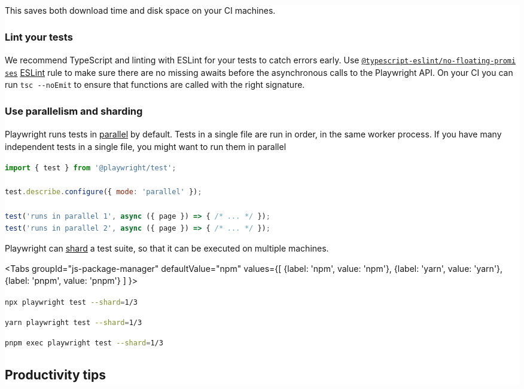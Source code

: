 This saves both download time and disk space on your CI machines.

### Lint your tests

We recommend TypeScript and linting with ESLint for your tests to catch errors early. Use [`@typescript-eslint/no-floating-promises`](https://typescript-eslint.io/rules/no-floating-promises/) [ESLint](https://eslint.org) rule to make sure there are no missing awaits before the asynchronous calls to the Playwright API. On your CI you can run `tsc --noEmit` to ensure that functions are called with the right signature.

### Use parallelism and sharding

Playwright runs tests in [parallel](./test-parallel.mdx) by default. Tests in a single file are run in order, in the same worker process. If you have many independent tests in a single file, you might want to run them in parallel

```js
import { test } from '@playwright/test';

test.describe.configure({ mode: 'parallel' });

test('runs in parallel 1', async ({ page }) => { /* ... */ });
test('runs in parallel 2', async ({ page }) => { /* ... */ });
```

Playwright can [shard](./test-parallel.mdx#shard-tests-between-multiple-machines) a test suite, so that it can be executed on multiple machines.

<Tabs groupId="js-package-manager" defaultValue="npm" values={[ {label: 'npm', value: 'npm'}, {label: 'yarn', value: 'yarn'}, {label: 'pnpm', value: 'pnpm'} ] }>

<TabItem value="npm">

```bash
npx playwright test --shard=1/3
```

</TabItem>

<TabItem value="yarn">

```bash
yarn playwright test --shard=1/3
```

</TabItem>

<TabItem value="pnpm">

```bash
pnpm exec playwright test --shard=1/3
```

</TabItem>

</Tabs>

## Productivity tips


[Accessibility]: /api/class-accessibility.mdx "Accessibility"
[Android]: /api/class-android.mdx "Android"
[AndroidDevice]: /api/class-androiddevice.mdx "AndroidDevice"
[AndroidInput]: /api/class-androidinput.mdx "AndroidInput"
[AndroidSocket]: /api/class-androidsocket.mdx "AndroidSocket"
[AndroidWebView]: /api/class-androidwebview.mdx "AndroidWebView"
[APIRequest]: /api/class-apirequest.mdx "APIRequest"
[APIRequestContext]: /api/class-apirequestcontext.mdx "APIRequestContext"
[APIResponse]: /api/class-apiresponse.mdx "APIResponse"
[APIResponseAssertions]: /api/class-apiresponseassertions.mdx "APIResponseAssertions"
[Browser]: /api/class-browser.mdx "Browser"
[BrowserContext]: /api/class-browsercontext.mdx "BrowserContext"
[BrowserServer]: /api/class-browserserver.mdx "BrowserServer"
[BrowserType]: /api/class-browsertype.mdx "BrowserType"
[CDPSession]: /api/class-cdpsession.mdx "CDPSession"
[Clock]: /api/class-clock.mdx "Clock"
[ConsoleMessage]: /api/class-consolemessage.mdx "ConsoleMessage"
[Coverage]: /api/class-coverage.mdx "Coverage"
[Dialog]: /api/class-dialog.mdx "Dialog"
[Download]: /api/class-download.mdx "Download"
[Electron]: /api/class-electron.mdx "Electron"
[ElectronApplication]: /api/class-electronapplication.mdx "ElectronApplication"
[ElementHandle]: /api/class-elementhandle.mdx "ElementHandle"
[FileChooser]: /api/class-filechooser.mdx "FileChooser"
[Frame]: /api/class-frame.mdx "Frame"
[FrameLocator]: /api/class-framelocator.mdx "FrameLocator"
[GenericAssertions]: /api/class-genericassertions.mdx "GenericAssertions"
[JSHandle]: /api/class-jshandle.mdx "JSHandle"
[Keyboard]: /api/class-keyboard.mdx "Keyboard"
[Locator]: /api/class-locator.mdx "Locator"
[LocatorAssertions]: /api/class-locatorassertions.mdx "LocatorAssertions"
[Logger]: /api/class-logger.mdx "Logger"
[Mouse]: /api/class-mouse.mdx "Mouse"
[Page]: /api/class-page.mdx "Page"
[PageAssertions]: /api/class-pageassertions.mdx "PageAssertions"
[Playwright]: /api/class-playwright.mdx "Playwright"
[PlaywrightAssertions]: /api/class-playwrightassertions.mdx "PlaywrightAssertions"
[Request]: /api/class-request.mdx "Request"
[Response]: /api/class-response.mdx "Response"
[Route]: /api/class-route.mdx "Route"
[Selectors]: /api/class-selectors.mdx "Selectors"
[SnapshotAssertions]: /api/class-snapshotassertions.mdx "SnapshotAssertions"
[TimeoutError]: /api/class-timeouterror.mdx "TimeoutError"
[Touchscreen]: /api/class-touchscreen.mdx "Touchscreen"
[Tracing]: /api/class-tracing.mdx "Tracing"
[Video]: /api/class-video.mdx "Video"
[WebError]: /api/class-weberror.mdx "WebError"
[WebSocket]: /api/class-websocket.mdx "WebSocket"
[WebSocketRoute]: /api/class-websocketroute.mdx "WebSocketRoute"
[Worker]: /api/class-worker.mdx "Worker"
[Fixtures]: /api/class-fixtures.mdx "Fixtures"
[FullConfig]: /api/class-fullconfig.mdx "FullConfig"
[FullProject]: /api/class-fullproject.mdx "FullProject"
[Location]: /api/class-location.mdx "Location"
[Test]: /api/class-test.mdx "Test"
[TestConfig]: /api/class-testconfig.mdx "TestConfig"
[TestInfo]: /api/class-testinfo.mdx "TestInfo"
[TestInfoError]: /api/class-testinfoerror.mdx "TestInfoError"
[TestOptions]: /api/class-testoptions.mdx "TestOptions"
[TestProject]: /api/class-testproject.mdx "TestProject"
[TestStepInfo]: /api/class-teststepinfo.mdx "TestStepInfo"
[WorkerInfo]: /api/class-workerinfo.mdx "WorkerInfo"
[Reporter]: /api/class-reporter.mdx "Reporter"
[Suite]: /api/class-suite.mdx "Suite"
[TestCase]: /api/class-testcase.mdx "TestCase"
[TestError]: /api/class-testerror.mdx "TestError"
[TestResult]: /api/class-testresult.mdx "TestResult"
[TestStep]: /api/class-teststep.mdx "TestStep"
[Element]: https://developer.mozilla.org/en-US/docs/Web/API/element "Element"
[EvaluationArgument]: /evaluating.mdx#evaluation-argument "EvaluationArgument"
[Promise]: https://developer.mozilla.org/en-US/docs/Web/JavaScript/Reference/Global_Objects/Promise "Promise"
[iterator]: https://developer.mozilla.org/en-US/docs/Web/JavaScript/Reference/Iteration_protocols "Iterator"
[origin]: https://developer.mozilla.org/en-US/docs/Glossary/Origin "Origin"
[selector]: https://developer.mozilla.org/en-US/docs/Web/CSS/CSS_Selectors "selector"
[Serializable]: https://developer.mozilla.org/en-US/docs/Web/JavaScript/Reference/Global_Objects/JSON/stringify#Description "Serializable"
[UIEvent.detail]: https://developer.mozilla.org/en-US/docs/Web/API/UIEvent/detail "UIEvent.detail"
[UnixTime]: https://en.wikipedia.org/wiki/Unix_time "Unix Time"
[xpath]: https://developer.mozilla.org/en-US/docs/Web/XPath "xpath"
[Array]: https://developer.mozilla.org/en-US/docs/Web/JavaScript/Reference/Global_Objects/Array "Array"
[boolean]: https://developer.mozilla.org/en-US/docs/Web/JavaScript/Data_structures#Boolean_type "Boolean"
[Buffer]: https://nodejs.org/api/buffer.html#buffer_class_buffer "Buffer"
[ChildProcess]: https://nodejs.org/api/child_process.html "ChildProcess"
[Date]: https://developer.mozilla.org/en-US/docs/Web/JavaScript/Reference/Global_Objects/Date "Date"
[Error]: https://nodejs.org/api/errors.html#errors_class_error "Error"
[EventEmitter]: https://nodejs.org/api/events.html#events_class_eventemitter "EventEmitter"
[function]: https://developer.mozilla.org/en-US/docs/Web/JavaScript/Reference/Global_Objects/Function "Function"
[FormData]: https://developer.mozilla.org/en-US/docs/Web/API/FormData "FormData"
[Map]: https://developer.mozilla.org/en-US/docs/Web/JavaScript/Reference/Global_Objects/Map "Map"
[Metadata]: https://developer.mozilla.org/en-US/docs/Web/JavaScript/Reference/Global_Objects/Object "Object&lt;string, any&gt;"
[null]: https://developer.mozilla.org/en-US/docs/Web/JavaScript/Reference/Global_Objects/null "null"
[number]: https://developer.mozilla.org/en-US/docs/Web/JavaScript/Data_structures#Number_type "Number"
[Object]: https://developer.mozilla.org/en-US/docs/Web/JavaScript/Reference/Global_Objects/Object "Object"
[Promise]: https://developer.mozilla.org/en-US/docs/Web/JavaScript/Reference/Global_Objects/Promise "Promise"
[Readable]: https://nodejs.org/api/stream.html#stream_class_stream_readable "Readable"
[ReadStream]: https://nodejs.org/api/fs.html#class-fsreadstream "ReadStream"
[RegExp]: https://developer.mozilla.org/en-US/docs/Web/JavaScript/Reference/Global_Objects/RegExp "RegExp"
[string]: https://developer.mozilla.org/en-US/docs/Web/JavaScript/Data_structures#String_type "string"
[void]: https://developer.mozilla.org/en-US/docs/Web/JavaScript/Reference/Global_Objects/undefined "void"
[URL]: https://nodejs.org/api/url.html "URL"
[URLSearchParams]: https://developer.mozilla.org/en-US/docs/Web/API/URLSearchParams "URLSearchParams"
[all available image tags]: https://mcr.microsoft.com/en-us/product/playwright/about "all available image tags"
[Microsoft Artifact Registry]: https://mcr.microsoft.com/en-us/product/playwright/about "Microsoft Artifact Registry"
[Dockerfile.noble]: https://github.com/microsoft/playwright/blob/main/utils/docker/Dockerfile.noble "Dockerfile.noble"